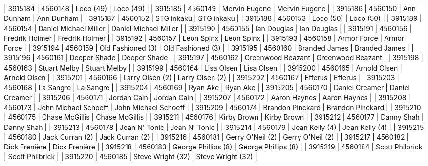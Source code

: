 | 3915184 | 4560148 | Loco (49) | Loco (49) |
| 3915185 | 4560149 | Mervin Eugene | Mervin Eugene |
| 3915186 | 4560150 | Ann Dunham | Ann Dunham |
| 3915187 | 4560152 | STG inkaku | STG inkaku |
| 3915188 | 4560153 | Loco (50) | Loco (50) |
| 3915189 | 4560154 | Daniel Michael Miller | Daniel Michael Miller |
| 3915190 | 4560155 | Ian Douglas | Ian Douglas |
| 3915191 | 4560156 | Fredrik Holmer | Fredrik Holmer |
| 3915192 | 4560157 | Leon Spinx | Leon Spinx |
| 3915193 | 4560158 | Armor Force | Armor Force |
| 3915194 | 4560159 | Old Fashioned (3) | Old Fashioned (3) |
| 3915195 | 4560160 | Branded James | Branded James |
| 3915196 | 4560161 | Deeper Shade | Deeper Shade |
| 3915197 | 4560162 | Greenwood Beazant | Greenwood Beazant |
| 3915198 | 4560163 | Stuart Melby | Stuart Melby |
| 3915199 | 4560164 | Lisa Olsen | Lisa Olsen |
| 3915200 | 4560165 | Arnold Olsen | Arnold Olsen |
| 3915201 | 4560166 | Larry Olsen (2) | Larry Olsen (2) |
| 3915202 | 4560167 | Efferus | Efferus |
| 3915203 | 4560168 | La Sangre | La Sangre |
| 3915204 | 4560169 | Ryan Ake | Ryan Ake |
| 3915205 | 4560170 | Daniel Creamer | Daniel Creamer |
| 3915206 | 4560171 | Jordan Cain | Jordan Cain |
| 3915207 | 4560172 | Aaron Haynes | Aaron Haynes |
| 3915208 | 4560173 | John Michael Schoeff | John Michael Schoeff |
| 3915209 | 4560174 | Brandon Pinckard | Brandon Pinckard |
| 3915210 | 4560175 | Chase McGillis | Chase McGillis |
| 3915211 | 4560176 | Kirby Brown | Kirby Brown |
| 3915212 | 4560177 | Danny Shah | Danny Shah |
| 3915213 | 4560178 | Jean N' Tonic | Jean N' Tonic |
| 3915214 | 4560179 | Jean Kelly (4) | Jean Kelly (4) |
| 3915215 | 4560180 | Jack Curran (2) | Jack Curran (2) |
| 3915216 | 4560181 | Gerry O'Neil (2) | Gerry O'Neil (2) |
| 3915217 | 4560182 | Dick Frenière | Dick Frenière |
| 3915218 | 4560183 | George Phillips (8) | George Phillips (8) |
| 3915219 | 4560184 | Scott Philbrick | Scott Philbrick |
| 3915220 | 4560185 | Steve Wright (32) | Steve Wright (32) |
